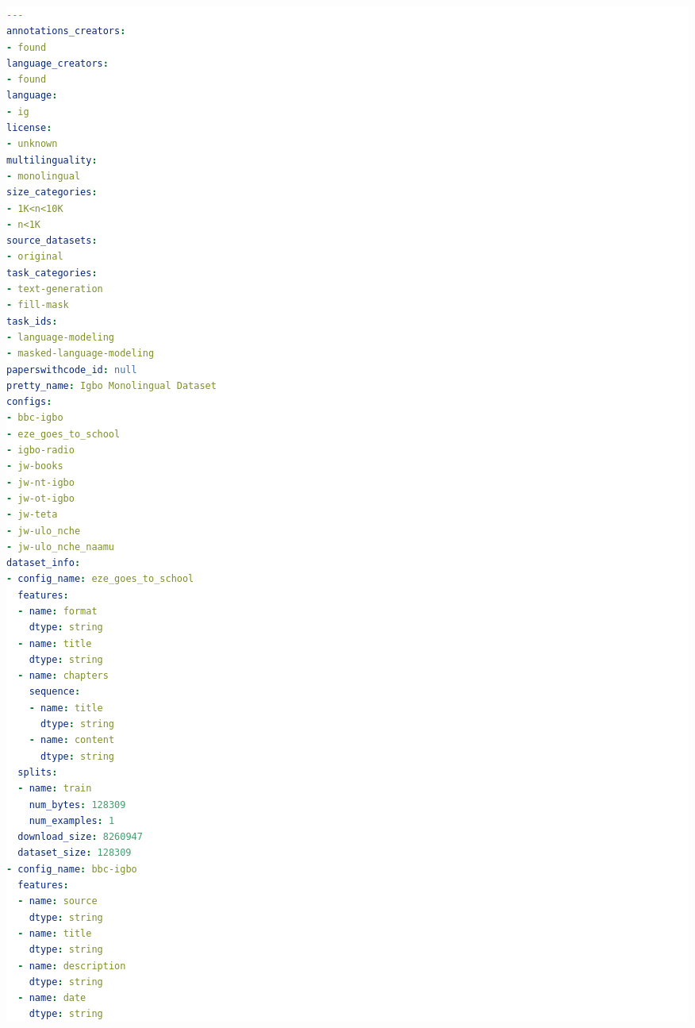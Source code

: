 ```yaml
---
annotations_creators:
- found
language_creators:
- found
language:
- ig
license:
- unknown
multilinguality:
- monolingual
size_categories:
- 1K<n<10K
- n<1K
source_datasets:
- original
task_categories:
- text-generation
- fill-mask
task_ids:
- language-modeling
- masked-language-modeling
paperswithcode_id: null
pretty_name: Igbo Monolingual Dataset
configs:
- bbc-igbo
- eze_goes_to_school
- igbo-radio
- jw-books
- jw-nt-igbo
- jw-ot-igbo
- jw-teta
- jw-ulo_nche
- jw-ulo_nche_naamu
dataset_info:
- config_name: eze_goes_to_school
  features:
  - name: format
    dtype: string
  - name: title
    dtype: string
  - name: chapters
    sequence:
    - name: title
      dtype: string
    - name: content
      dtype: string
  splits:
  - name: train
    num_bytes: 128309
    num_examples: 1
  download_size: 8260947
  dataset_size: 128309
- config_name: bbc-igbo
  features:
  - name: source
    dtype: string
  - name: title
    dtype: string
  - name: description
    dtype: string
  - name: date
    dtype: string
```